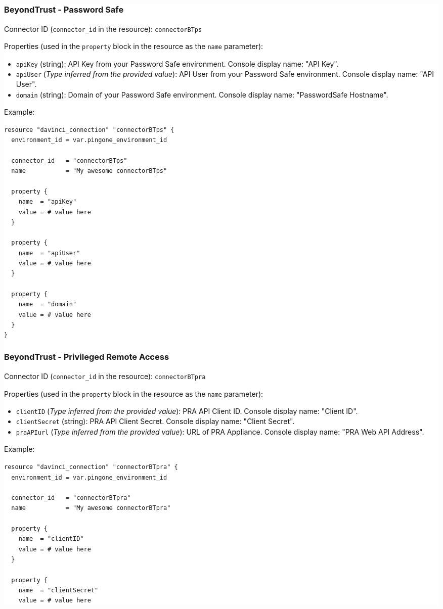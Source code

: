 
### BeyondTrust - Password Safe

Connector ID (`connector_id` in the resource): `connectorBTps`

Properties (used in the `property` block in the resource as the `name` parameter):

* `apiKey` (string): API Key from your Password Safe environment. Console display name: "API Key".
* `apiUser` (*Type inferred from the provided value*): API User from your Password Safe environment. Console display name: "API User".
* `domain` (string): Domain of your Password Safe environment. Console display name: "PasswordSafe Hostname".


Example:
```hcl
resource "davinci_connection" "connectorBTps" {
  environment_id = var.pingone_environment_id

  connector_id   = "connectorBTps"
  name           = "My awesome connectorBTps"

  property {
    name  = "apiKey"
    value = # value here
  }

  property {
    name  = "apiUser"
    value = # value here
  }

  property {
    name  = "domain"
    value = # value here
  }
}
```


### BeyondTrust - Privileged Remote Access

Connector ID (`connector_id` in the resource): `connectorBTpra`

Properties (used in the `property` block in the resource as the `name` parameter):

* `clientID` (*Type inferred from the provided value*): PRA API Client ID. Console display name: "Client ID".
* `clientSecret` (string): PRA API Client Secret. Console display name: "Client Secret".
* `praAPIurl` (*Type inferred from the provided value*): URL of PRA Appliance. Console display name: "PRA Web API Address".


Example:
```hcl
resource "davinci_connection" "connectorBTpra" {
  environment_id = var.pingone_environment_id

  connector_id   = "connectorBTpra"
  name           = "My awesome connectorBTpra"

  property {
    name  = "clientID"
    value = # value here
  }

  property {
    name  = "clientSecret"
    value = # value here
```